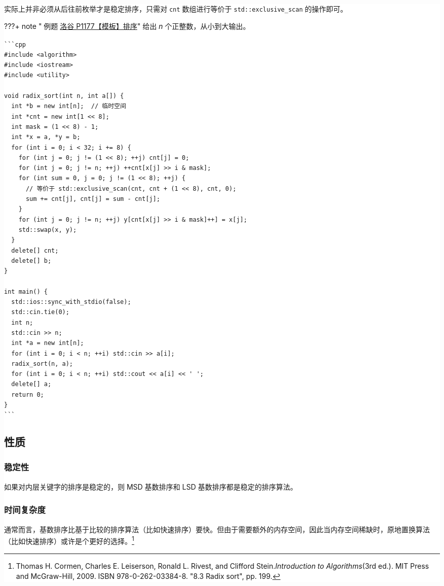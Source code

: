 实际上并非必须从后往前枚举才是稳定排序，只需对 `cnt` 数组进行等价于 `std::exclusive_scan` 的操作即可。

???+ note " 例题 [洛谷 P1177【模板】排序](https://www.luogu.com.cn/problem/P1177)"
    给出 $n$ 个正整数，从小到大输出。
    
    ```cpp
    #include <algorithm>
    #include <iostream>
    #include <utility>
    
    void radix_sort(int n, int a[]) {
      int *b = new int[n];  // 临时空间
      int *cnt = new int[1 << 8];
      int mask = (1 << 8) - 1;
      int *x = a, *y = b;
      for (int i = 0; i < 32; i += 8) {
        for (int j = 0; j != (1 << 8); ++j) cnt[j] = 0;
        for (int j = 0; j != n; ++j) ++cnt[x[j] >> i & mask];
        for (int sum = 0, j = 0; j != (1 << 8); ++j) {
          // 等价于 std::exclusive_scan(cnt, cnt + (1 << 8), cnt, 0);
          sum += cnt[j], cnt[j] = sum - cnt[j];
        }
        for (int j = 0; j != n; ++j) y[cnt[x[j] >> i & mask]++] = x[j];
        std::swap(x, y);
      }
      delete[] cnt;
      delete[] b;
    }
    
    int main() {
      std::ios::sync_with_stdio(false);
      std::cin.tie(0);
      int n;
      std::cin >> n;
      int *a = new int[n];
      for (int i = 0; i < n; ++i) std::cin >> a[i];
      radix_sort(n, a);
      for (int i = 0; i < n; ++i) std::cout << a[i] << ' ';
      delete[] a;
      return 0;
    }
    ```

## 性质

### 稳定性

如果对内层关键字的排序是稳定的，则 MSD 基数排序和 LSD 基数排序都是稳定的排序算法。

### 时间复杂度

通常而言，基数排序比基于比较的排序算法（比如快速排序）要快。但由于需要额外的内存空间，因此当内存空间稀缺时，原地置换算法（比如快速排序）或许是个更好的选择。[^ref1]


[^ref1]: Thomas H. Cormen, Charles E. Leiserson, Ronald L. Rivest, and Clifford Stein.*Introduction to Algorithms*(3rd ed.). MIT Press and McGraw-Hill, 2009. ISBN 978-0-262-03384-8. "8.3 Radix sort", pp. 199.